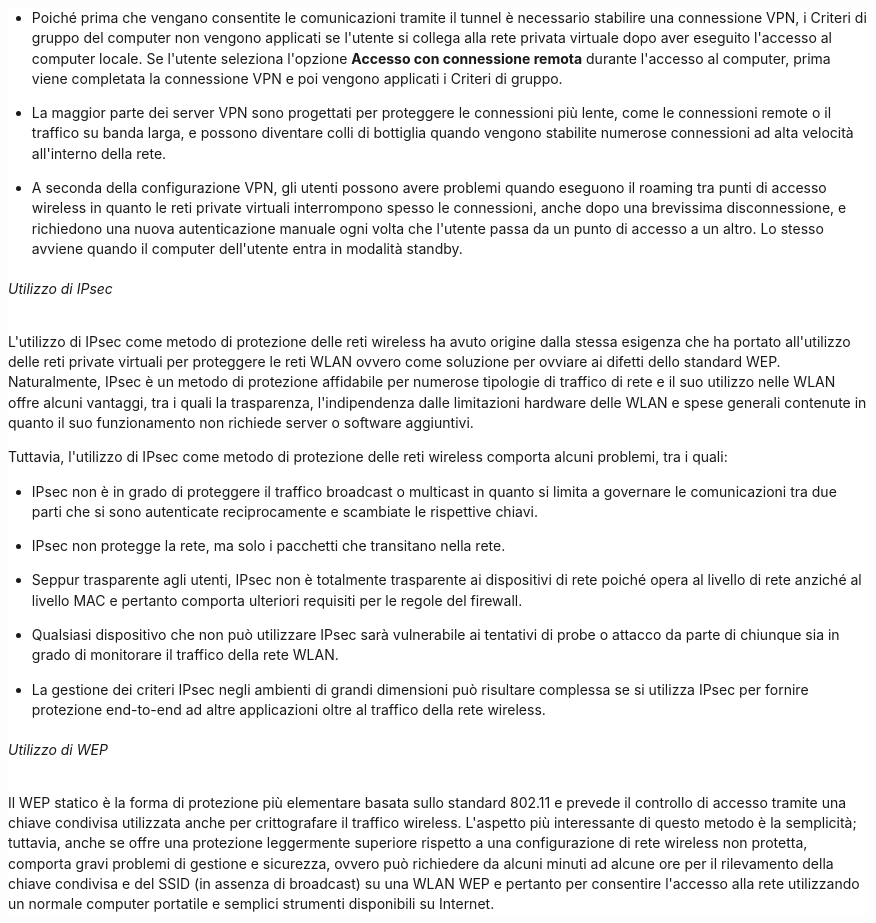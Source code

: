 -   Poiché prima che vengano consentite le comunicazioni tramite il tunnel è necessario stabilire una connessione VPN, i Criteri di gruppo del computer non vengono applicati se l'utente si collega alla rete privata virtuale dopo aver eseguito l'accesso al computer locale. Se l'utente seleziona l'opzione **Accesso con connessione remota** durante l'accesso al computer, prima viene completata la connessione VPN e poi vengono applicati i Criteri di gruppo.
  
-   La maggior parte dei server VPN sono progettati per proteggere le connessioni più lente, come le connessioni remote o il traffico su banda larga, e possono diventare colli di bottiglia quando vengono stabilite numerose connessioni ad alta velocità all'interno della rete.
  
-   A seconda della configurazione VPN, gli utenti possono avere problemi quando eseguono il roaming tra punti di accesso wireless in quanto le reti private virtuali interrompono spesso le connessioni, anche dopo una brevissima disconnessione, e richiedono una nuova autenticazione manuale ogni volta che l'utente passa da un punto di accesso a un altro. Lo stesso avviene quando il computer dell'utente entra in modalità standby.
  
###### Utilizzo di IPsec
  
L'utilizzo di IPsec come metodo di protezione delle reti wireless ha avuto origine dalla stessa esigenza che ha portato all'utilizzo delle reti private virtuali per proteggere le reti WLAN ovvero come soluzione per ovviare ai difetti dello standard WEP. Naturalmente, IPsec è un metodo di protezione affidabile per numerose tipologie di traffico di rete e il suo utilizzo nelle WLAN offre alcuni vantaggi, tra i quali la trasparenza, l'indipendenza dalle limitazioni hardware delle WLAN e spese generali contenute in quanto il suo funzionamento non richiede server o software aggiuntivi.
  
Tuttavia, l'utilizzo di IPsec come metodo di protezione delle reti wireless comporta alcuni problemi, tra i quali:
  
-   IPsec non è in grado di proteggere il traffico broadcast o multicast in quanto si limita a governare le comunicazioni tra due parti che si sono autenticate reciprocamente e scambiate le rispettive chiavi.
  
-   IPsec non protegge la rete, ma solo i pacchetti che transitano nella rete.
  
-   Seppur trasparente agli utenti, IPsec non è totalmente trasparente ai dispositivi di rete poiché opera al livello di rete anziché al livello MAC e pertanto comporta ulteriori requisiti per le regole del firewall.
  
-   Qualsiasi dispositivo che non può utilizzare IPsec sarà vulnerabile ai tentativi di probe o attacco da parte di chiunque sia in grado di monitorare il traffico della rete WLAN.
  
-   La gestione dei criteri IPsec negli ambienti di grandi dimensioni può risultare complessa se si utilizza IPsec per fornire protezione end-to-end ad altre applicazioni oltre al traffico della rete wireless.
  
###### Utilizzo di WEP
  
Il WEP statico è la forma di protezione più elementare basata sullo standard 802.11 e prevede il controllo di accesso tramite una chiave condivisa utilizzata anche per crittografare il traffico wireless. L'aspetto più interessante di questo metodo è la semplicità; tuttavia, anche se offre una protezione leggermente superiore rispetto a una configurazione di rete wireless non protetta, comporta gravi problemi di gestione e sicurezza, ovvero può richiedere da alcuni minuti ad alcune ore per il rilevamento della chiave condivisa e del SSID (in assenza di broadcast) su una WLAN WEP e pertanto per consentire l'accesso alla rete utilizzando un normale computer portatile e semplici strumenti disponibili su Internet.
  